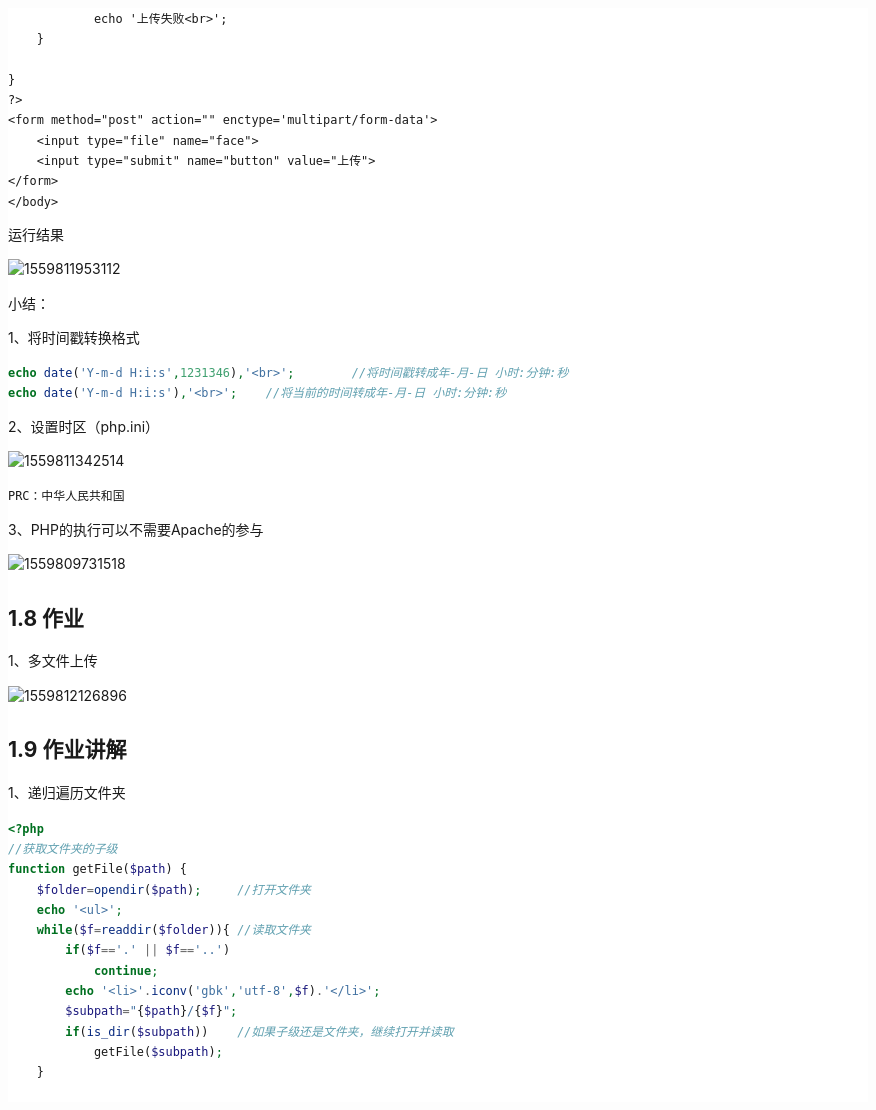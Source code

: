 ```php+HTML
			echo '上传失败<br>';
	}

}
?>
<form method="post" action="" enctype='multipart/form-data'>
	<input type="file" name="face">
	<input type="submit" name="button" value="上传">
</form>
</body>
```

运行结果

 ![1559811953112](images/1559811953112.png)



小结：

1、将时间戳转换格式

```php
echo date('Y-m-d H:i:s',1231346),'<br>';		//将时间戳转成年-月-日 小时:分钟:秒
echo date('Y-m-d H:i:s'),'<br>';	//将当前的时间转成年-月-日 小时:分钟:秒
```

2、设置时区（php.ini）

 ![1559811342514](images/1559811342514.png)

```
PRC：中华人民共和国
```



3、PHP的执行可以不需要Apache的参与

 ![1559809731518](images/1559809731518.png)



## 1.8  作业

1、多文件上传

 ![1559812126896](images/1559812126896.png)



## 1.9  作业讲解

1、递归遍历文件夹

```php
<?php
//获取文件夹的子级
function getFile($path) {
	$folder=opendir($path);		//打开文件夹
	echo '<ul>';
	while($f=readdir($folder)){	//读取文件夹
		if($f=='.' || $f=='..')
			continue;
		echo '<li>'.iconv('gbk','utf-8',$f).'</li>';
		$subpath="{$path}/{$f}";	
		if(is_dir($subpath))	//如果子级还是文件夹，继续打开并读取
			getFile($subpath);
	}
	
```